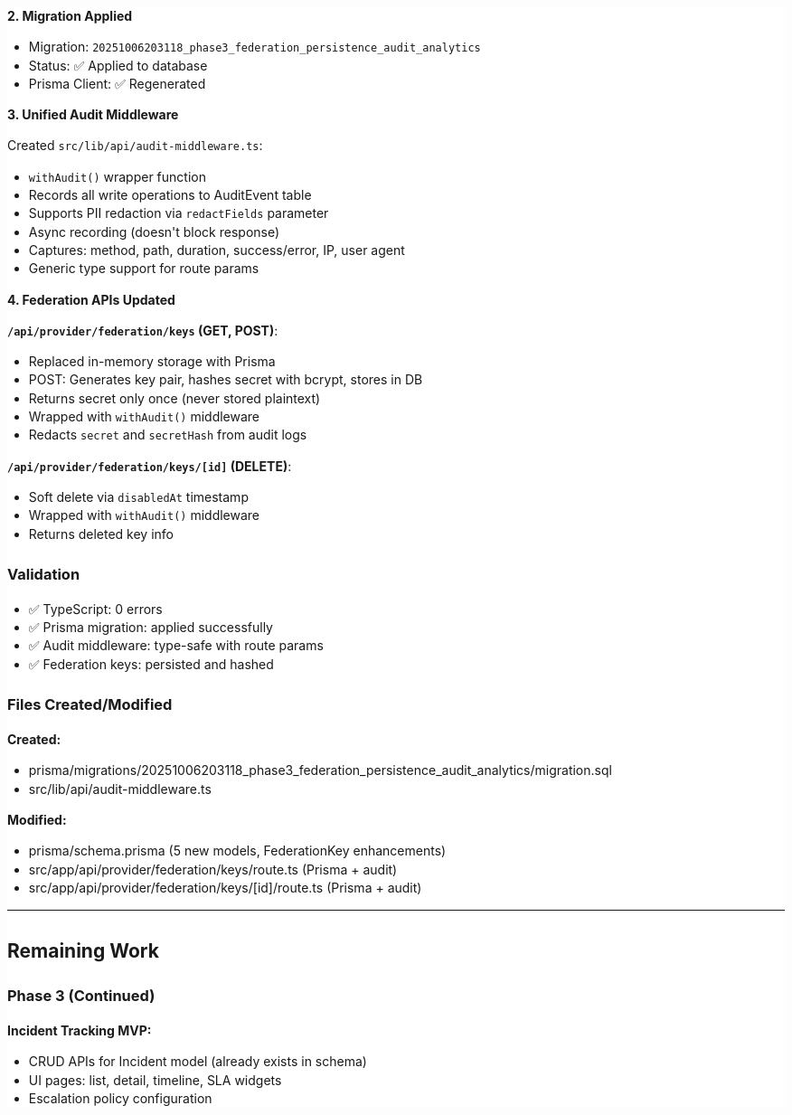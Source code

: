 **2. Migration Applied**
- Migration: `20251006203118_phase3_federation_persistence_audit_analytics`
- Status: ✅ Applied to database
- Prisma Client: ✅ Regenerated

**3. Unified Audit Middleware**

Created `src/lib/api/audit-middleware.ts`:
- `withAudit()` wrapper function
- Records all write operations to AuditEvent table
- Supports PII redaction via `redactFields` parameter
- Async recording (doesn't block response)
- Captures: method, path, duration, success/error, IP, user agent
- Generic type support for route params

**4. Federation APIs Updated**

**`/api/provider/federation/keys` (GET, POST)**:
- Replaced in-memory storage with Prisma
- POST: Generates key pair, hashes secret with bcrypt, stores in DB
- Returns secret only once (never stored plaintext)
- Wrapped with `withAudit()` middleware
- Redacts `secret` and `secretHash` from audit logs

**`/api/provider/federation/keys/[id]` (DELETE)**:
- Soft delete via `disabledAt` timestamp
- Wrapped with `withAudit()` middleware
- Returns deleted key info

### Validation

- ✅ TypeScript: 0 errors
- ✅ Prisma migration: applied successfully
- ✅ Audit middleware: type-safe with route params
- ✅ Federation keys: persisted and hashed

### Files Created/Modified

**Created:**
- prisma/migrations/20251006203118_phase3_federation_persistence_audit_analytics/migration.sql
- src/lib/api/audit-middleware.ts

**Modified:**
- prisma/schema.prisma (5 new models, FederationKey enhancements)
- src/app/api/provider/federation/keys/route.ts (Prisma + audit)
- src/app/api/provider/federation/keys/[id]/route.ts (Prisma + audit)

---

## Remaining Work

### Phase 3 (Continued)

**Incident Tracking MVP:**
- CRUD APIs for Incident model (already exists in schema)
- UI pages: list, detail, timeline, SLA widgets
- Escalation policy configuration
